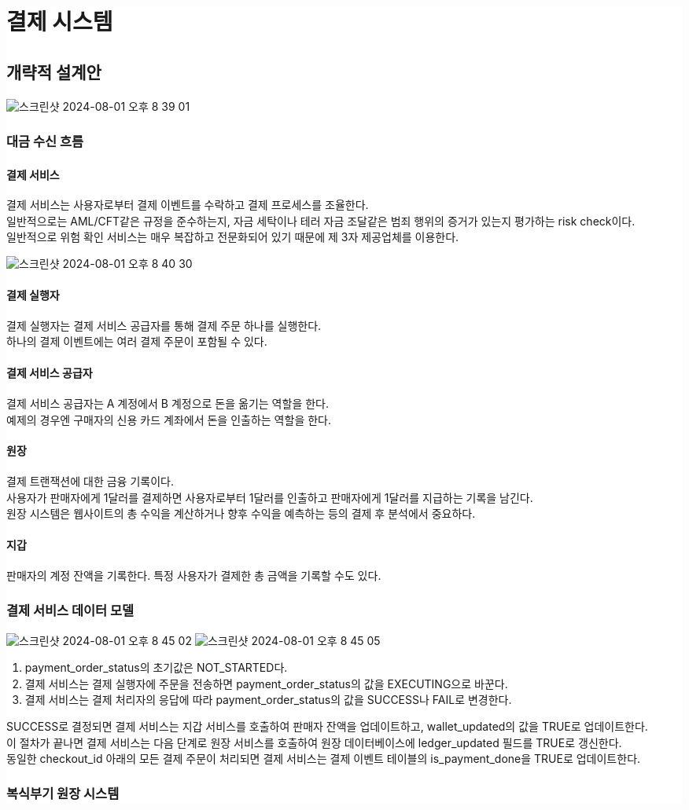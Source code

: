 # 결제 시스템

## 개략적 설계안

<img width="421" alt="스크린샷 2024-08-01 오후 8 39 01" src="https://github.com/user-attachments/assets/67bc7295-d7ef-43b3-b7d4-f2776414ad40">

### 대금 수신 흐름

#### 결제 서비스

결제 서비스는 사용자로부터 결제 이벤트를 수락하고 결제 프로세스를 조율한다. <br>
일반적으로는 AML/CFT같은 규정을 준수하는지, 자금 세탁이나 테러 자금 조달같은 범죄 행위의 증거가 있는지 평가하는 risk check이다. <br>
일반적으로 위험 확인 서비스는 매우 복잡하고 전문화되어 있기 때문에 제 3자 제공업체를 이용한다.

<img width="670" alt="스크린샷 2024-08-01 오후 8 40 30" src="https://github.com/user-attachments/assets/eaff40ef-5f26-4849-b106-1a1a140d92cf">

#### 결제 실행자

결제 실행자는 결제 서비스 공급자를 통해 결제 주문 하나를 실행한다. <br>
하나의 결제 이벤트에는 여러 결제 주문이 포함될 수 있다.

#### 결제 서비스 공급자

결제 서비스 공급자는 A 계정에서 B 계정으로 돈을 옮기는 역할을 한다. <br>
예제의 경우엔 구매자의 신용 카드 계좌에서 돈을 인출하는 역할을 한다.

#### 원장

결제 트랜잭션에 대한 금융 기록이다. <br>
사용자가 판매자에게 1달러를 결제하면 사용자로부터 1달러를 인출하고 판매자에게 1달러를 지급하는 기록을 남긴다. <br>
원장 시스템은 웹사이트의 총 수익을 계산하거나 향후 수익을 예측하는 등의 결제 후 분석에서 중요하다.

#### 지갑

판매자의 계정 잔액을 기록한다. 특정 사용자가 결제한 총 금액을 기록할 수도 있다.

### 결제 서비스 데이터 모델

<img width="482" alt="스크린샷 2024-08-01 오후 8 45 02" src="https://github.com/user-attachments/assets/d301ce02-b504-4fec-a099-316bc1645191">
<img width="379" alt="스크린샷 2024-08-01 오후 8 45 05" src="https://github.com/user-attachments/assets/7f3854cb-2680-4c7c-9769-f3e07ba10f2d">

1. payment_order_status의 초기값은 NOT_STARTED다.
2. 결제 서비스는 결제 실행자에 주문을 전송하면 payment_order_status의 값을 EXECUTING으로 바꾼다.
3. 결제 서비스는 결제 처리자의 응답에 따라 payment_order_status의 값을 SUCCESS나 FAIL로 변경한다.

SUCCESS로 결정되면 결제 서비스는 지갑 서비스를 호출하여 판매자 잔액을 업데이트하고, wallet_updated의 값을 TRUE로 업데이트한다. <br>
이 절차가 끝나면 결제 서비스는 다음 단계로 원장 서비스를 호출하여 원장 데이터베이스에 ledger_updated 필드를 TRUE로 갱신한다. <br>
동일한 checkout_id 아래의 모든 결제 주문이 처리되면 결제 서비스는 결제 이벤트 테이블의 is_payment_done을 TRUE로 업데이트한다.

### 복식부기 원장 시스템
